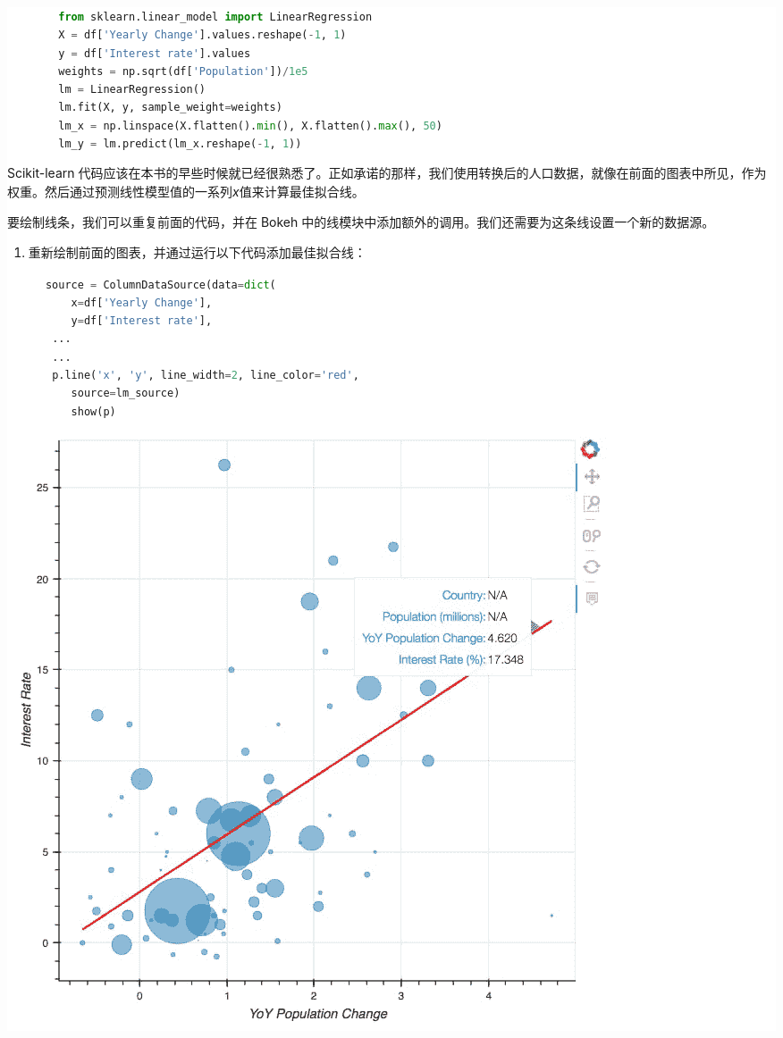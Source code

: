 ```py
        from sklearn.linear_model import LinearRegression
        X = df['Yearly Change'].values.reshape(-1, 1)
        y = df['Interest rate'].values
        weights = np.sqrt(df['Population'])/1e5
        lm = LinearRegression()
        lm.fit(X, y, sample_weight=weights)
        lm_x = np.linspace(X.flatten().min(), X.flatten().max(), 50)
        lm_y = lm.predict(lm_x.reshape(-1, 1)) 
```

Scikit-learn 代码应该在本书的早些时候就已经很熟悉了。正如承诺的那样，我们使用转换后的人口数据，就像在前面的图表中所见，作为权重。然后通过预测线性模型值的一系列*x*值来计算最佳拟合线。

要绘制线条，我们可以重复前面的代码，并在 Bokeh 中的线模块中添加额外的调用。我们还需要为这条线设置一个新的数据源。

1.  重新绘制前面的图表，并通过运行以下代码添加最佳拟合线：

```py
      source = ColumnDataSource(data=dict(
          x=df['Yearly Change'],
          y=df['Interest rate'],
       ...
       ...
       p.line('x', 'y', line_width=2, line_color='red',
          source=lm_source)
          show(p)
```

![](img/c2c434ec-a839-45e3-874a-dd67617910cc.png)

